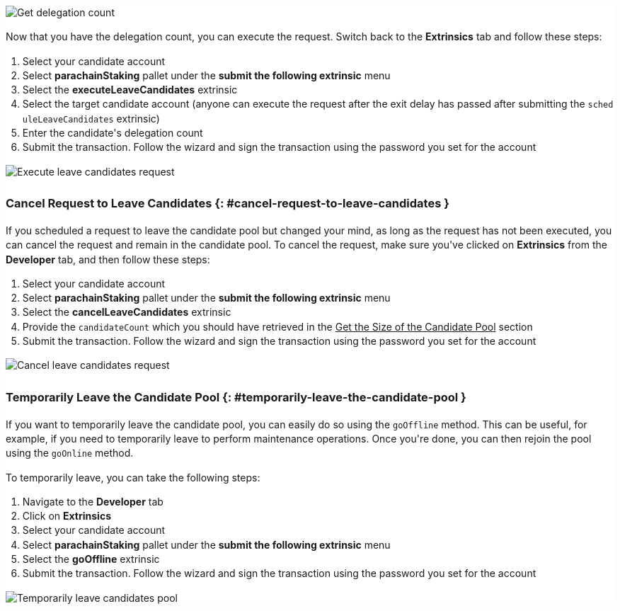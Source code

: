 ![Get delegation count](/images/node-operators/networks/collators/activities/activities-4.webp)

Now that you have the delegation count, you can execute the request. Switch back to the **Extrinsics** tab and follow these steps:

 1. Select your candidate account
 2. Select **parachainStaking** pallet under the **submit the following extrinsic** menu
 3. Select the **executeLeaveCandidates** extrinsic
 4. Select the target candidate account (anyone can execute the request after the exit delay has passed after submitting the `scheduleLeaveCandidates` extrinsic)
 5. Enter the candidate's delegation count
 6. Submit the transaction. Follow the wizard and sign the transaction using the password you set for the account

![Execute leave candidates request](/images/node-operators/networks/collators/activities/activities-5.webp)

### Cancel Request to Leave Candidates {: #cancel-request-to-leave-candidates }

If you scheduled a request to leave the candidate pool but changed your mind, as long as the request has not been executed, you can cancel the request and remain in the candidate pool. To cancel the request, make sure you've clicked on  **Extrinsics** from the **Developer** tab, and then follow these steps:

 1. Select your candidate account
 2. Select **parachainStaking** pallet under the **submit the following extrinsic** menu
 3. Select the **cancelLeaveCandidates** extrinsic
 4. Provide the `candidateCount` which you should have retrieved in the [Get the Size of the Candidate Pool](#get-the-size-of-the-candidate-pool) section
 5. Submit the transaction. Follow the wizard and sign the transaction using the password you set for the account

![Cancel leave candidates request](/images/node-operators/networks/collators/activities/activities-6.webp)

### Temporarily Leave the Candidate Pool {: #temporarily-leave-the-candidate-pool }

If you want to temporarily leave the candidate pool, you can easily do so using the `goOffline` method. This can be useful, for example, if you need to temporarily leave to perform maintenance operations. Once you're done, you can then rejoin the pool using the `goOnline` method.

To temporarily leave, you can take the following steps:

 1. Navigate to the **Developer** tab
 2. Click on **Extrinsics**
 3. Select your candidate account
 4. Select **parachainStaking** pallet under the **submit the following extrinsic** menu
 5. Select the **goOffline** extrinsic
 6. Submit the transaction. Follow the wizard and sign the transaction using the password you set for the account

![Temporarily leave candidates pool](/images/node-operators/networks/collators/activities/activities-7.webp)
